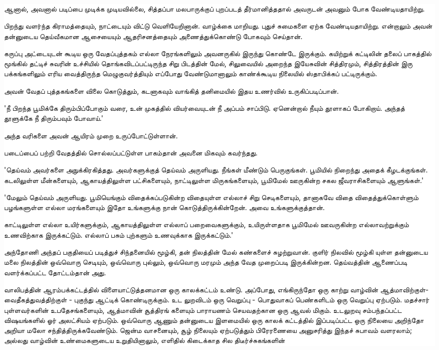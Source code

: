 ஆனால்‌, அவனால்‌ படிப்பை முடிக்க முடியவில்லை, சித்தப்பா
மலபாருக்குப்‌ புறப்படத்‌ தீர்மானித்ததால்‌ அவருடன்‌ அவனும்‌
போக வேண்டியதாயிற்று.

பிறந்து வளர்ந்த கிராமத்தையும்‌, நாட்டையும்‌ விட்டு
வெளியேறினான்‌. வாழ்க்கை மாறியது. புதுச்‌ சுமைகளை ஏற்க
வேண்டியதாயிற்று. என்றாலும்‌ அவன்‌ தன்னுடைய தெய்வீகமான
ஆசையையும்‌ ஆதரிசனத்தையும்‌ அணைத்துக்கொண்டு
போகவும்‌ செய்தான்‌.

கருப்பு அட்டையுடன்‌ கூடிய ஒரு வேதப்புத்தகம்‌ எல்லா
நேரங்களிலும்‌ அவனருகில்‌ இருந்து கொண்டே இருக்கும்‌.
கயிற்றுக்‌ கட்டிலின்‌ தலைப்‌ பாகத்தில்‌ மூங்கில்‌ தட்டிச்‌ சுவரின்‌
உச்சியில்‌ தொங்கவிடப்பட்டிருந்த சிறு பிடத்தின்‌ மேல்‌,
சிலுவையில்‌ அறைந்த இயேசுவின்‌ சித்திரமும்‌, சித்திரத்தின்‌ இரு
பக்கங்களிலும்‌ எரிய வைத்திருந்த மெழுகுவர்த்தியும்‌ எப்போது
வேண்டுமானாலும்‌ காண்க்கூடிய நிலையில்‌ ஸ்தாபிக்கப்‌
பட்டிருக்கும்‌.

அவன்‌ வேதப்‌ புத்தகங்களை விலை கொடுத்தும்‌, கடனாகவும்‌
வாங்கித்‌ தனிமையில்‌ இதய உணர்வில்‌ உருகிப்படிப்பான்‌.

'நீ பிறந்த பூமிக்கே திரும்பிப்போகும்‌ வரை, உன்‌ முகத்தில்‌
வியர்வையுடன்‌ நீ அப்பம்‌ சாப்பிடு. ஏனென்றால்‌ நீயும்‌ தூளாகப்‌
போகிறாய்‌. அந்தத்‌ தூளுக்கே நீ திரும்பவும்‌ போவாய்‌.'

அந்த வரிகளை அவன்‌ ஆயிரம்‌ முறை உருப்போட்டுள்ளான்‌.

படைப்பைப்‌ பற்றி வேதத்தில்‌ சொல்லப்பட்டுள்ள பாகம்தான்‌
அவனை மிகவும்‌ கவர்ந்தது.

'தெய்வம்‌ அவர்களை அநுக்கிரகித்தது. அவர்களுக்குத்‌
தெய்வம்‌ அருளியது. நீங்கள்‌ மீண்டும்‌ பெருகுங்கள்‌. பூமியில்‌
நிறைந்து அதைக்‌ கீழடக்குங்கள்‌. கடலிலுள்ள மீன்களையும்‌,
ஆகாயத்திலுள்ள பட்சிகளையும்‌, நாட்டிலுள்ள மிருகங்களையும்‌,
பூமிமேல்‌ ஊருகின்ற சகல ஜீவராசிகளையும்‌ ஆளுங்கள்‌.'

'மேலும்‌ தெய்வம்‌ அருளியது. பூமியெங்கும்‌ விதைக்கப்படுகின்ற
விதையுள்ள எல்லாச்‌ சிறு செடிகளையும்‌, தானாகவே விதை
விதைத்துக்கொள்ளும்‌ பழங்களுள்ள எல்லா மரங்களையும்‌ இதோ
உங்களுக்கு நான்‌ கொடுத்திருக்கின்றேன்‌. அவை உங்களுக்குத்தான்‌.

காட்டிலுள்ள எல்லா உயிர்களுக்கும்‌, ஆகாயத்திலுள்ள
எல்லாப்‌ பறைவைகளுக்கும்‌, உயிருள்ளதாக பூமிமேல்‌ ஊவருகின்ற
எல்லாவற்றுக்கும்‌ உணவிற்காக இருக்கட்டும்‌. எல்லாப்‌ பசும்‌
புற்களும்‌ உணவுக்காக இருக்கட்டும்‌.'

அந்தோணி அந்தப்‌ பகுதியைப்‌ படித்துச்‌ சிந்தனையில்‌ மூழ்கி,
தன்‌ நிலத்தின்‌ மேல்‌ கண்களைச்‌ சுழற்றுவான்‌. குளிர்‌ நிலவில்‌ மூழ்கி
யுள்ள தன்னுடைய மலை நிலத்தின்‌ ஒவ்வொரு செடியும்‌,
ஒவ்வொரு புல்லும்‌, ஒவ்வொரு மரமும்‌ அந்த வேத முறைப்படி
இருக்கின்றன. தெய்வத்தின்‌ ஆணைப்படி வளர்க்கப்பட்ட
தோட்டம்தான்‌ அது.

வாலிபத்தின்‌ ஆரம்பக்கட்டத்தில்‌ விளையாட்டுத்தனமான ஒரு
காலக்கட்டம்‌ உண்டு. அப்போது, எங்கிருந்தோ ஒரு காற்று
வாழ்வின்‌ ஆத்மாவிற்குள்- வைதீகத்துவத்திற்குள்‌ - புகுந்து
ஆட்டிக்‌ கொண்டிருக்கும்‌. உட லுறவிடம்‌ ஒரு வெறுப்பு -
பொதுவாகப்‌ பெண்களிடம்‌ ஒரு வெறுப்பு ஏற்படும்‌. மதச்சார்‌
புள்ளவர்களின்‌ உபதேசங்களையும்‌, ஆத்மாவின்‌ சூத்திரங்‌
களையும்‌ பாராயணம்‌ செயவதற்கான ஒரு ஆவல்‌ மிகும்‌.
உடலுறவு சம்பந்தப்பட்ட விஷயங்களில்‌ ஓர்‌ அலட்சியம்‌
ஏற்படும்‌. ஒவ்வொரு ஆணும்‌ தன்னுடைய இளமையில்‌ ஒரு காலக்‌
கட்டத்தில்‌ இப்படிப்பட்ட ஒரு நிலையை அறிந்தோ அறியா
மலோ சந்தித்திருக்கவேண்டும்‌. ஜென்ம வாசனையும்‌, சூழ்
நிலையும்‌ ஏற்படுத்தும்‌ பிரேரணையை அனுசரித்து இந்தச்‌
சுபாவம்‌ வளரலாம்‌; அல்லது வாழ்வின்‌ உண்மைகளுடைய
உறுதியினாலும்‌, எளிதில்‌ கிடைக்காத சில திடீர்ச்சுகங்களின்‌